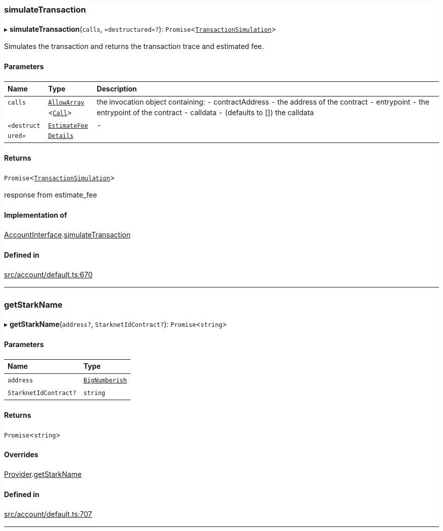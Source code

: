 ### simulateTransaction

▸ **simulateTransaction**(`calls`, `«destructured»?`): `Promise`<[`TransactionSimulation`](../interfaces/types.TransactionSimulation.md)\>

Simulates the transaction and returns the transaction trace and estimated fee.

#### Parameters

| Name             | Type                                                                                      | Description                                                                                                                                                                |
| :--------------- | :---------------------------------------------------------------------------------------- | :------------------------------------------------------------------------------------------------------------------------------------------------------------------------- |
| `calls`          | [`AllowArray`](../namespaces/types.md#allowarray)<[`Call`](../namespaces/types.md#call)\> | the invocation object containing: - contractAddress - the address of the contract - entrypoint - the entrypoint of the contract - calldata - (defaults to []) the calldata |
| `«destructured»` | [`EstimateFeeDetails`](../interfaces/types.EstimateFeeDetails.md)                         | -                                                                                                                                                                          |

#### Returns

`Promise`<[`TransactionSimulation`](../interfaces/types.TransactionSimulation.md)\>

response from estimate_fee

#### Implementation of

[AccountInterface](AccountInterface.md).[simulateTransaction](AccountInterface.md#simulatetransaction)

#### Defined in

[src/account/default.ts:670](https://github.com/0xs34n/starknet.js/blob/develop/src/account/default.ts#L670)

---

### getStarkName

▸ **getStarkName**(`address?`, `StarknetIdContract?`): `Promise`<`string`\>

#### Parameters

| Name                  | Type                                                  |
| :-------------------- | :---------------------------------------------------- |
| `address`             | [`BigNumberish`](../namespaces/types.md#bignumberish) |
| `StarknetIdContract?` | `string`                                              |

#### Returns

`Promise`<`string`\>

#### Overrides

[Provider](Provider.md).[getStarkName](Provider.md#getstarkname)

#### Defined in

[src/account/default.ts:707](https://github.com/0xs34n/starknet.js/blob/develop/src/account/default.ts#L707)

---